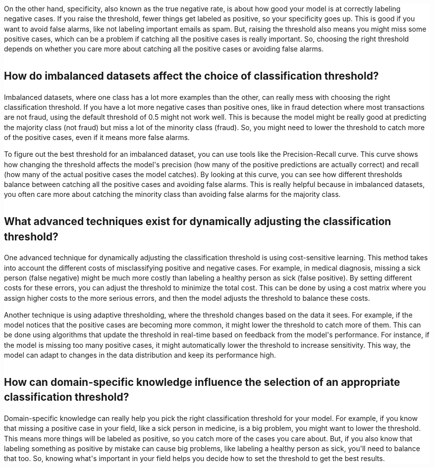 On the other hand, specificity, also known as the true negative rate, is about how good your model is at correctly labeling negative cases. If you raise the threshold, fewer things get labeled as positive, so your specificity goes up. This is good if you want to avoid false alarms, like not labeling important emails as spam. But, raising the threshold also means you might miss some positive cases, which can be a problem if catching all the positive cases is really important. So, choosing the right threshold depends on whether you care more about catching all the positive cases or avoiding false alarms.

## How do imbalanced datasets affect the choice of classification threshold?

Imbalanced datasets, where one class has a lot more examples than the other, can really mess with choosing the right classification threshold. If you have a lot more negative cases than positive ones, like in fraud detection where most transactions are not fraud, using the default threshold of 0.5 might not work well. This is because the model might be really good at predicting the majority class (not fraud) but miss a lot of the minority class (fraud). So, you might need to lower the threshold to catch more of the positive cases, even if it means more false alarms.

To figure out the best threshold for an imbalanced dataset, you can use tools like the Precision-Recall curve. This curve shows how changing the threshold affects the model's precision (how many of the positive predictions are actually correct) and recall (how many of the actual positive cases the model catches). By looking at this curve, you can see how different thresholds balance between catching all the positive cases and avoiding false alarms. This is really helpful because in imbalanced datasets, you often care more about catching the minority class than avoiding false alarms for the majority class.

## What advanced techniques exist for dynamically adjusting the classification threshold?

One advanced technique for dynamically adjusting the classification threshold is using cost-sensitive learning. This method takes into account the different costs of misclassifying positive and negative cases. For example, in medical diagnosis, missing a sick person (false negative) might be much more costly than labeling a healthy person as sick (false positive). By setting different costs for these errors, you can adjust the threshold to minimize the total cost. This can be done by using a cost matrix where you assign higher costs to the more serious errors, and then the model adjusts the threshold to balance these costs.

Another technique is using adaptive thresholding, where the threshold changes based on the data it sees. For example, if the model notices that the positive cases are becoming more common, it might lower the threshold to catch more of them. This can be done using algorithms that update the threshold in real-time based on feedback from the model's performance. For instance, if the model is missing too many positive cases, it might automatically lower the threshold to increase sensitivity. This way, the model can adapt to changes in the data distribution and keep its performance high.

## How can domain-specific knowledge influence the selection of an appropriate classification threshold?

Domain-specific knowledge can really help you pick the right classification threshold for your model. For example, if you know that missing a positive case in your field, like a sick person in medicine, is a big problem, you might want to lower the threshold. This means more things will be labeled as positive, so you catch more of the cases you care about. But, if you also know that labeling something as positive by mistake can cause big problems, like labeling a healthy person as sick, you'll need to balance that too. So, knowing what's important in your field helps you decide how to set the threshold to get the best results.
